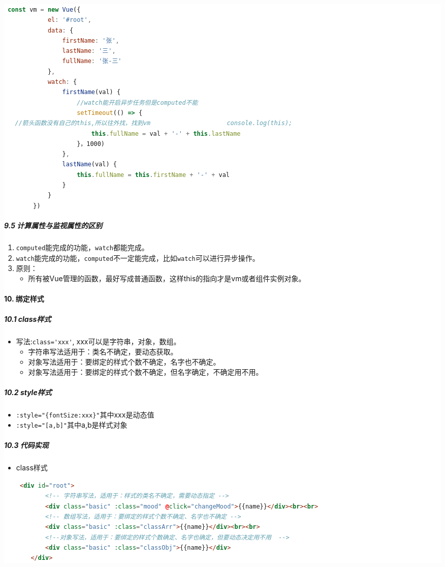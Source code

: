 ```javascript
 const vm = new Vue({
            el: '#root',
            data: {
                firstName: '张',
                lastName: '三',
                fullName: '张-三'
            },
            watch: {
                firstName(val) {
                    //watch能开启异步任务但是computed不能
                    setTimeout(() => {
   //箭头函数没有自己的this,所以往外找，找到vm                     console.log(this);
                        this.fullName = val + '-' + this.lastName
                    }，1000)
                },
                lastName(val) {
                    this.fullName = this.firstName + '-' + val
                }
            }
        })

```

##### 9.5 计算属性与监视属性的区别

1. `computed`能完成的功能，`watch`都能完成。
2. `watch`能完成的功能，`computed`不一定能完成，比如`watch`可以进行异步操作。
3. 原则：
   - 所有被Vue管理的函数，最好写成普通函数，这样this的指向才是vm或者组件实例对象。



#### 10. 绑定样式

##### 10.1 class样式

- 写法:`class='xxx'`, xxx可以是字符串，对象，数组。
  - 字符串写法适用于：类名不确定，要动态获取。
  - 对象写法适用于：要绑定的样式个数不确定，名字也不确定。
  - 对象写法适用于：要绑定的样式个数不确定，但名字确定，不确定用不用。

##### 10.2 style样式

- `:style="{fontSize:xxx}"`其中xxx是动态值
- `:style="[a,b]"`其中a,b是样式对象

##### 10.3 代码实现

- class样式

  ```html
   <div id="root">
          <!-- 字符串写法，适用于：样式的类名不确定，需要动态指定 -->
          <div class="basic" :class="mood" @click="changeMood">{{name}}</div><br><br>
          <!-- 数组写法，适用于：要绑定的样式个数不确定、名字也不确定 -->
          <div class="basic" :class="classArr">{{name}}</div><br><br>
          <!--对象写法，适用于：要绑定的样式个数确定、名字也确定，但要动态决定用不用  -->
          <div class="basic" :class="classObj">{{name}}</div>
      </div>
  ```
